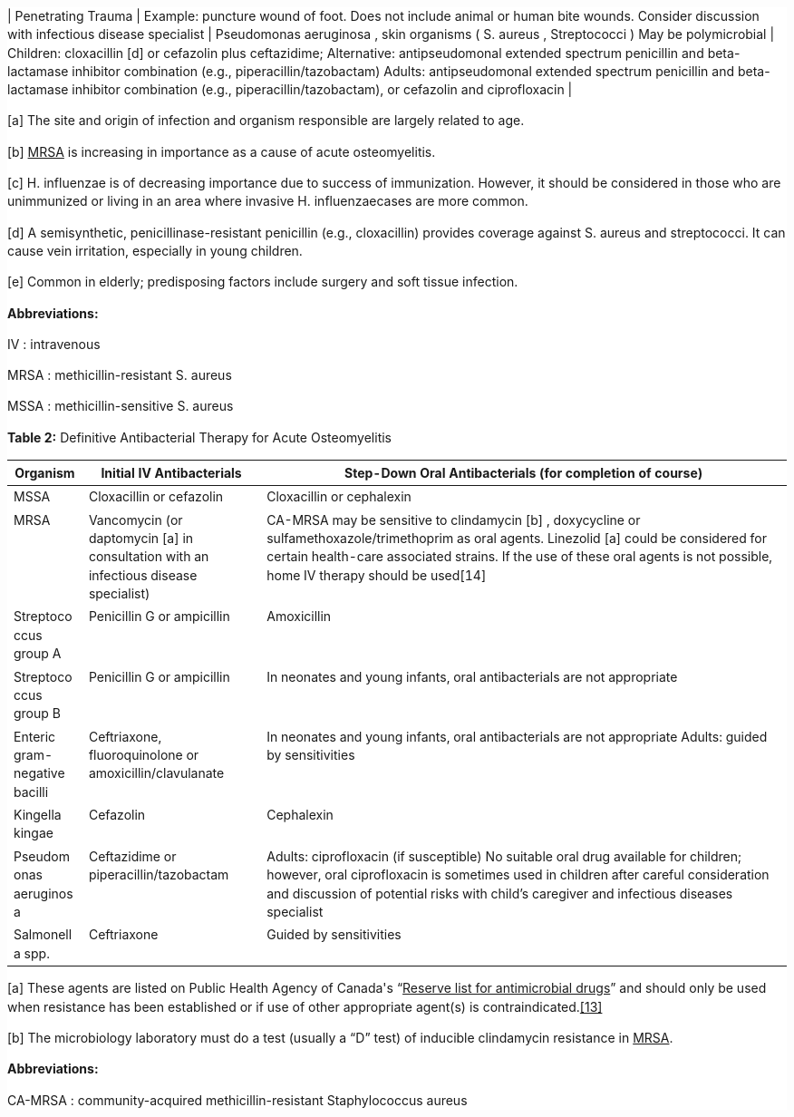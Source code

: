 | Penetrating Trauma | Example: puncture wound of foot. Does not include animal or human bite wounds. Consider discussion with infectious disease specialist | Pseudomonas aeruginosa , skin organisms ( S. aureus , Streptococci ) May be polymicrobial | Children: cloxacillin​ [d] or cefazolin plus ceftazidime; Alternative: antipseudomonal extended spectrum penicillin and beta-lactamase inhibitor combination (e.g., piperacillin/tazobactam) Adults: antipseudomonal extended spectrum penicillin and beta-lactamase inhibitor combination (e.g., piperacillin/tazobactam), or cefazolin and ciprofloxacin |

[a] The site and origin of infection and organism responsible are largely related to age.

[b] [MRSA](#c0096n00137) is increasing in importance as a cause of acute osteomyelitis.

[c] H. influenzae is of decreasing importance due to success of immunization. However, it should be considered in those who are unimmunized or living in an area where invasive H. influenzaecases are more common.

[d] A semisynthetic, penicillinase-resistant penicillin (e.g., cloxacillin) provides coverage against S. aureus and streptococci. It can cause vein irritation, especially in young children.

[e] Common in elderly; predisposing factors include surgery and soft tissue infection.

**Abbreviations:**

IV
:   intravenous

MRSA
:   methicillin-resistant S. aureus

MSSA
:   methicillin-sensitive S. aureus

**Table 2:** Definitive Antibacterial Therapy for Acute Osteomyelitis

| Organism | Initial IV Antibacterials | Step-Down Oral Antibacterials (for completion of course) |
| --- | --- | --- |
| MSSA | Cloxacillin or cefazolin | Cloxacillin or cephalexin |
| MRSA | Vancomycin (or daptomycin​ [a] in consultation with an infectious disease specialist) | CA-MRSA may be sensitive to clindamycin​ [b] , doxycycline or sulfamethoxazole/trimethoprim as oral agents. Linezolid​ [a] could be considered for certain health-care associated strains. If the use of these oral agents is not possible, home IV therapy should be used​ [14] |
| Streptococcus group A | Penicillin G or ampicillin | Amoxicillin |
| Streptococcus group B | Penicillin G or ampicillin | In neonates and young infants, oral antibacterials are not appropriate |
| Enteric gram-negative bacilli | Ceftriaxone, fluoroquinolone or amoxicillin/clavulanate | In neonates and young infants, oral antibacterials are not appropriate Adults: guided by sensitivities |
| Kingella kingae | Cefazolin | Cephalexin |
| Pseudomonas aeruginosa | Ceftazidime or piperacillin/tazobactam | Adults: ciprofloxacin (if susceptible) No suitable oral drug available for children; however, oral ciprofloxacin is sometimes used in children after careful consideration and discussion of potential risks with child’s caregiver and infectious diseases specialist |
| Salmonella spp. | Ceftriaxone | Guided by sensitivities |

[a] These agents are listed on Public Health Agency of Canada's “[Reserve list for antimicrobial drugs](https://www.canada.ca/en/public-health/services/antibiotic-antimicrobial-resistance/reserve-list-antimicrobial-drugs.html)” and should only be used when resistance has been established or if use of other appropriate agent(s) is contraindicated.​[[13]](#ReserveABX)

[b] The microbiology laboratory must do a test (usually a “D” test) of inducible clindamycin resistance in [MRSA](#c0096n00141).

**Abbreviations:**

CA-MRSA
:   community-acquired methicillin-resistant Staphylococcus aureus
